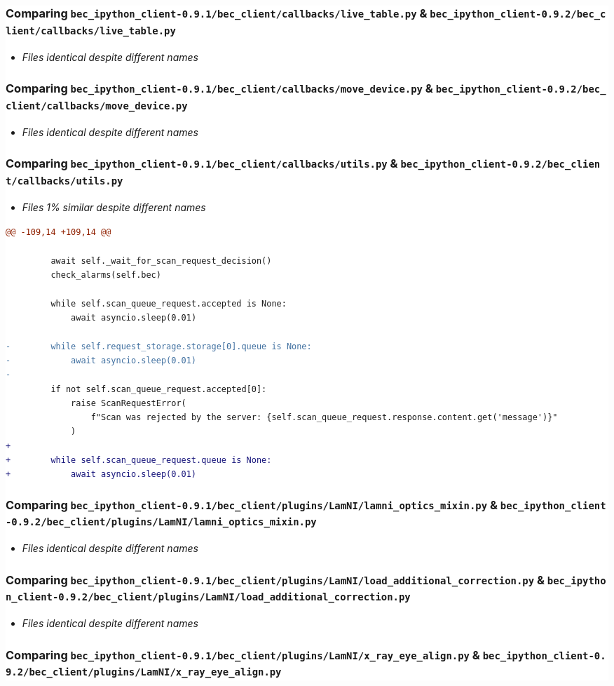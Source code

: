 ### Comparing `bec_ipython_client-0.9.1/bec_client/callbacks/live_table.py` & `bec_ipython_client-0.9.2/bec_client/callbacks/live_table.py`

 * *Files identical despite different names*

### Comparing `bec_ipython_client-0.9.1/bec_client/callbacks/move_device.py` & `bec_ipython_client-0.9.2/bec_client/callbacks/move_device.py`

 * *Files identical despite different names*

### Comparing `bec_ipython_client-0.9.1/bec_client/callbacks/utils.py` & `bec_ipython_client-0.9.2/bec_client/callbacks/utils.py`

 * *Files 1% similar despite different names*

```diff
@@ -109,14 +109,14 @@
 
         await self._wait_for_scan_request_decision()
         check_alarms(self.bec)
 
         while self.scan_queue_request.accepted is None:
             await asyncio.sleep(0.01)
 
-        while self.request_storage.storage[0].queue is None:
-            await asyncio.sleep(0.01)
-
         if not self.scan_queue_request.accepted[0]:
             raise ScanRequestError(
                 f"Scan was rejected by the server: {self.scan_queue_request.response.content.get('message')}"
             )
+
+        while self.scan_queue_request.queue is None:
+            await asyncio.sleep(0.01)
```

### Comparing `bec_ipython_client-0.9.1/bec_client/plugins/LamNI/lamni_optics_mixin.py` & `bec_ipython_client-0.9.2/bec_client/plugins/LamNI/lamni_optics_mixin.py`

 * *Files identical despite different names*

### Comparing `bec_ipython_client-0.9.1/bec_client/plugins/LamNI/load_additional_correction.py` & `bec_ipython_client-0.9.2/bec_client/plugins/LamNI/load_additional_correction.py`

 * *Files identical despite different names*

### Comparing `bec_ipython_client-0.9.1/bec_client/plugins/LamNI/x_ray_eye_align.py` & `bec_ipython_client-0.9.2/bec_client/plugins/LamNI/x_ray_eye_align.py`
